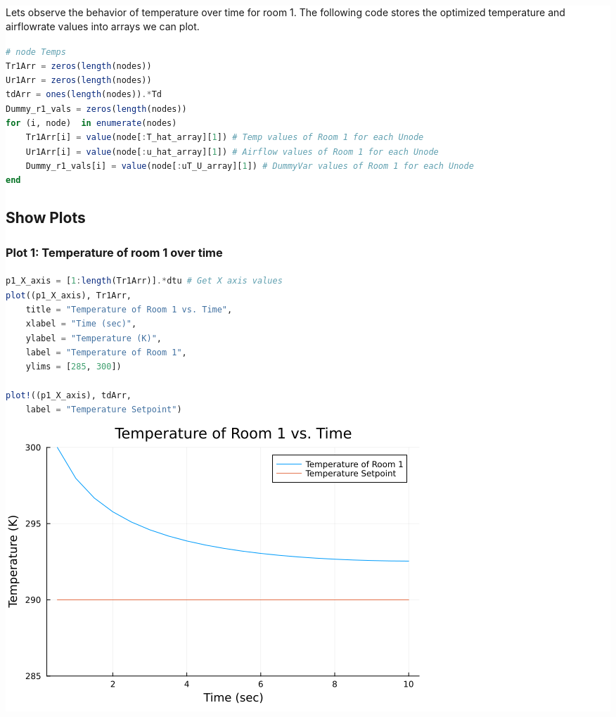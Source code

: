 Lets observe the behavior of temperature over time for room 1. The following code stores the optimized temperature and airflowrate values into arrays we can plot.

```julia
# node Temps
Tr1Arr = zeros(length(nodes))
Ur1Arr = zeros(length(nodes))
tdArr = ones(length(nodes)).*Td
Dummy_r1_vals = zeros(length(nodes))
for (i, node)  in enumerate(nodes)
    Tr1Arr[i] = value(node[:T_hat_array][1]) # Temp values of Room 1 for each Unode
    Ur1Arr[i] = value(node[:u_hat_array][1]) # Airflow values of Room 1 for each Unode
    Dummy_r1_vals[i] = value(node[:uT_U_array][1]) # DummyVar values of Room 1 for each Unode
end
```
## Show Plots

### Plot 1: Temperature of room 1 over time

```julia
p1_X_axis = [1:length(Tr1Arr)].*dtu # Get X axis values
plot((p1_X_axis), Tr1Arr, 
    title = "Temperature of Room 1 vs. Time", 
    xlabel = "Time (sec)", 
    ylabel = "Temperature (K)", 
    label = "Temperature of Room 1",
    ylims = [285, 300])

plot!((p1_X_axis), tdArr,
    label = "Temperature Setpoint")
```
<img src = "../assets/HVAC_Plt1.png" alt = "drawing" width = "600"/>
